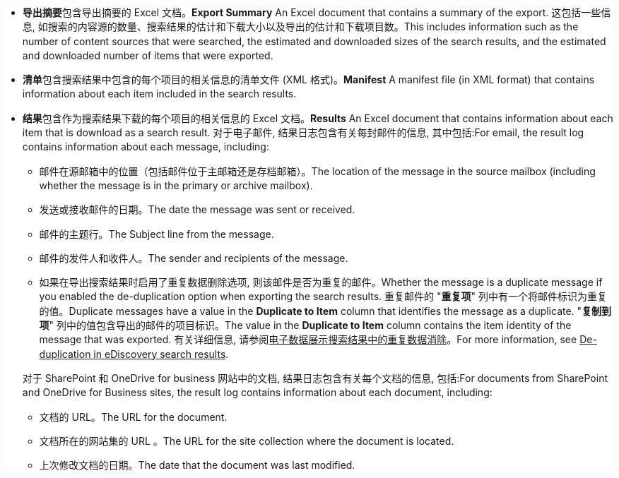   - <span data-ttu-id="d9b65-236">**导出摘要**包含导出摘要的 Excel 文档。</span><span class="sxs-lookup"><span data-stu-id="d9b65-236">**Export Summary** An Excel document that contains a summary of the export.</span></span> <span data-ttu-id="d9b65-237">这包括一些信息, 如搜索的内容源的数量、搜索结果的估计和下载大小以及导出的估计和下载项目数。</span><span class="sxs-lookup"><span data-stu-id="d9b65-237">This includes information such as the number of content sources that were searched, the estimated and downloaded sizes of the search results, and the estimated and downloaded number of items that were exported.</span></span> 
    
  - <span data-ttu-id="d9b65-238">**清单**包含搜索结果中包含的每个项目的相关信息的清单文件 (XML 格式)。</span><span class="sxs-lookup"><span data-stu-id="d9b65-238">**Manifest** A manifest file (in XML format) that contains information about each item included in the search results.</span></span> 
    
  - <span data-ttu-id="d9b65-239">**结果**包含作为搜索结果下载的每个项目的相关信息的 Excel 文档。</span><span class="sxs-lookup"><span data-stu-id="d9b65-239">**Results** An Excel document that contains information about each item that is download as a search result.</span></span> <span data-ttu-id="d9b65-240">对于电子邮件, 结果日志包含有关每封邮件的信息, 其中包括:</span><span class="sxs-lookup"><span data-stu-id="d9b65-240">For email, the result log contains information about each message, including:</span></span> 
    
      - <span data-ttu-id="d9b65-241">邮件在源邮箱中的位置（包括邮件位于主邮箱还是存档邮箱）。</span><span class="sxs-lookup"><span data-stu-id="d9b65-241">The location of the message in the source mailbox (including whether the message is in the primary or archive mailbox).</span></span>
        
      - <span data-ttu-id="d9b65-242">发送或接收邮件的日期。</span><span class="sxs-lookup"><span data-stu-id="d9b65-242">The date the message was sent or received.</span></span>
        
      - <span data-ttu-id="d9b65-243">邮件的主题行。</span><span class="sxs-lookup"><span data-stu-id="d9b65-243">The Subject line from the message.</span></span>
        
      - <span data-ttu-id="d9b65-244">邮件的发件人和收件人。</span><span class="sxs-lookup"><span data-stu-id="d9b65-244">The sender and recipients of the message.</span></span>
        
      - <span data-ttu-id="d9b65-245">如果在导出搜索结果时启用了重复数据删除选项, 则该邮件是否为重复的邮件。</span><span class="sxs-lookup"><span data-stu-id="d9b65-245">Whether the message is a duplicate message if you enabled the de-duplication option when exporting the search results.</span></span> <span data-ttu-id="d9b65-246">重复邮件的 "**重复项**" 列中有一个将邮件标识为重复的值。</span><span class="sxs-lookup"><span data-stu-id="d9b65-246">Duplicate messages have a value in the **Duplicate to Item** column that identifies the message as a duplicate.</span></span> <span data-ttu-id="d9b65-247">"**复制到项**" 列中的值包含导出的邮件的项目标识。</span><span class="sxs-lookup"><span data-stu-id="d9b65-247">The value in the **Duplicate to Item** column contains the item identity of the message that was exported.</span></span> <span data-ttu-id="d9b65-248">有关详细信息, 请参阅[电子数据展示搜索结果中的重复数据消除](de-duplication-in-ediscovery-search-results.md)。</span><span class="sxs-lookup"><span data-stu-id="d9b65-248">For more information, see [De-duplication in eDiscovery search results](de-duplication-in-ediscovery-search-results.md).</span></span>
        
      <span data-ttu-id="d9b65-249">对于 SharePoint 和 OneDrive for business 网站中的文档, 结果日志包含有关每个文档的信息, 包括:</span><span class="sxs-lookup"><span data-stu-id="d9b65-249">For documents from SharePoint and OneDrive for Business sites, the result log contains information about each document, including:</span></span>
        
      - <span data-ttu-id="d9b65-250">文档的 URL。</span><span class="sxs-lookup"><span data-stu-id="d9b65-250">The URL for the document.</span></span>
        
      - <span data-ttu-id="d9b65-251">文档所在的网站集的 URL 。</span><span class="sxs-lookup"><span data-stu-id="d9b65-251">The URL for the site collection where the document is located.</span></span>
        
      - <span data-ttu-id="d9b65-252">上次修改文档的日期。</span><span class="sxs-lookup"><span data-stu-id="d9b65-252">The date that the document was last modified.</span></span>
        